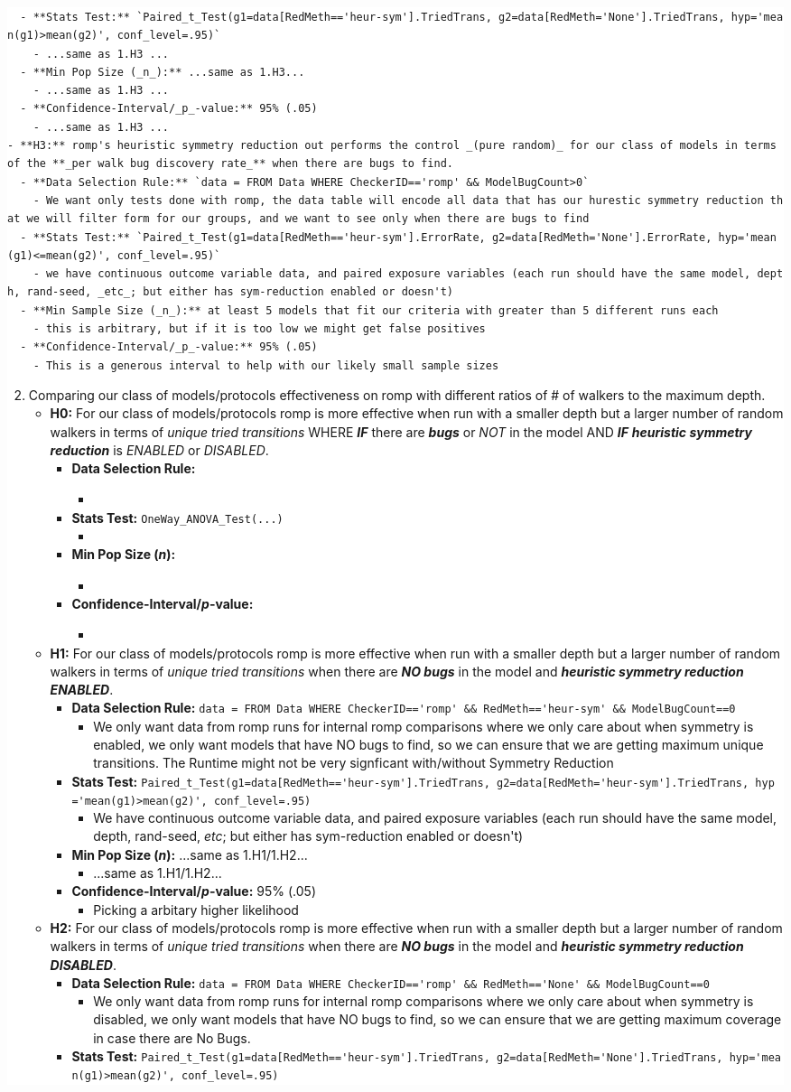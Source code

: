       - **Stats Test:** `Paired_t_Test(g1=data[RedMeth=='heur-sym'].TriedTrans, g2=data[RedMeth='None'].TriedTrans, hyp='mean(g1)>mean(g2)', conf_level=.95)`
        - ...same as 1.H3 ...
      - **Min Pop Size (_n_):** ...same as 1.H3...
        - ...same as 1.H3 ...
      - **Confidence-Interval/_p_-value:** 95% (.05)
        - ...same as 1.H3 ...
    - **H3:** romp's heuristic symmetry reduction out performs the control _(pure random)_ for our class of models in terms of the **_per walk bug discovery rate_** when there are bugs to find.
      - **Data Selection Rule:** `data = FROM Data WHERE CheckerID=='romp' && ModelBugCount>0`
        - We want only tests done with romp, the data table will encode all data that has our hurestic symmetry reduction that we will filter form for our groups, and we want to see only when there are bugs to find
      - **Stats Test:** `Paired_t_Test(g1=data[RedMeth=='heur-sym'].ErrorRate, g2=data[RedMeth='None'].ErrorRate, hyp='mean(g1)<=mean(g2)', conf_level=.95)`
        - we have continuous outcome variable data, and paired exposure variables (each run should have the same model, depth, rand-seed, _etc_; but either has sym-reduction enabled or doesn't)
      - **Min Sample Size (_n_):** at least 5 models that fit our criteria with greater than 5 different runs each 
        - this is arbitrary, but if it is too low we might get false positives
      - **Confidence-Interval/_p_-value:** 95% (.05)
        - This is a generous interval to help with our likely small sample sizes
        
 2. Comparing our class of models/protocols effectiveness on romp with different ratios of \# of walkers to the maximum depth.
    - **H0:** For our class of models/protocols romp is more effective when run with a smaller depth but a larger number of random walkers in terms of _unique tried transitions_ WHERE _**IF**_ there are _**bugs**_ or _NOT_ in the model AND **_IF_** **_heuristic symmetry reduction_**  is _ENABLED_ or _DISABLED_.
      - **Data Selection Rule:** <TODO>
        - <reasons> 
      - **Stats Test:** `OneWay_ANOVA_Test(...)`
        - <reasons>
      - **Min Pop Size (_n_):** <TODO>
        - <reasons>
      - **Confidence-Interval/_p_-value:** <TODO>
        - <reasons>
    - **H1:** For our class of models/protocols romp is more effective when run with a smaller depth but a larger number of random walkers in terms of _unique tried transitions_ when there are **_NO bugs_** in the model and **_heuristic symmetry reduction ENABLED_**.
      - **Data Selection Rule:** `data = FROM Data WHERE CheckerID=='romp' && RedMeth=='heur-sym' && ModelBugCount==0`
        - We only want data from romp runs for internal romp comparisons where we only care about when symmetry is enabled, we only want models that have NO bugs to find, so we can ensure that we are getting maximum unique transitions.
        The Runtime might not be very signficant with/without Symmetry Reduction 
      - **Stats Test:** `Paired_t_Test(g1=data[RedMeth=='heur-sym'].TriedTrans, g2=data[RedMeth='heur-sym'].TriedTrans, hyp='mean(g1)>mean(g2)', conf_level=.95)`
        - We have continuous outcome variable data, and paired exposure variables (each run should have the same model, depth, rand-seed, _etc_; but either has sym-reduction enabled or doesn't)
      - **Min Pop Size (_n_):** ...same as 1.H1/1.H2...
        - ...same as 1.H1/1.H2...
      - **Confidence-Interval/_p_-value:** 95% (.05)
        - Picking a arbitary  higher likelihood 
    - **H2:** For our class of models/protocols romp is more effective when run with a smaller depth but a larger number of random walkers in terms of _unique tried transitions_ when there are **_NO bugs_** in the model and **_heuristic symmetry reduction DISABLED_**.
      - **Data Selection Rule:** `data = FROM Data WHERE CheckerID=='romp' && RedMeth=='None' && ModelBugCount==0`
        - We only want data from romp runs for internal romp comparisons where we only care about when symmetry is disabled, we only want models that have NO bugs to find, so we can ensure that we are getting maximum coverage in case there are No Bugs.
      - **Stats Test:** `Paired_t_Test(g1=data[RedMeth=='heur-sym'].TriedTrans, g2=data[RedMeth='None'].TriedTrans, hyp='mean(g1)>mean(g2)', conf_level=.95)`